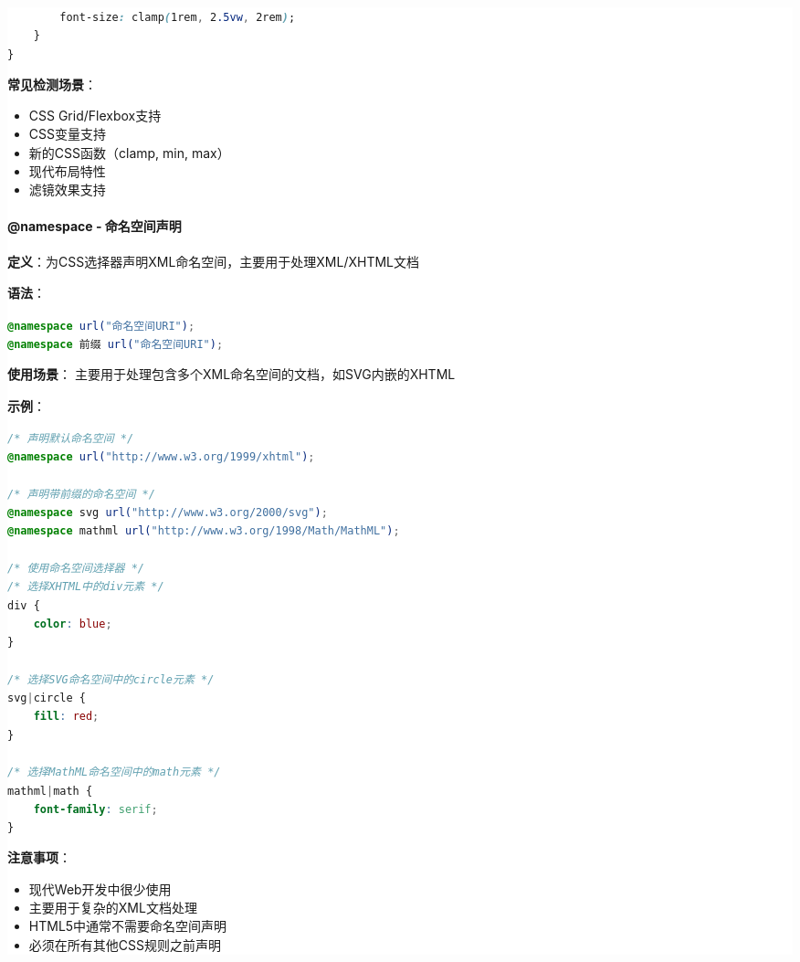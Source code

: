 ```css
        font-size: clamp(1rem, 2.5vw, 2rem);
    }
}
```

**常见检测场景**：
- CSS Grid/Flexbox支持
- CSS变量支持
- 新的CSS函数（clamp, min, max）
- 现代布局特性
- 滤镜效果支持

#### @namespace - 命名空间声明
**定义**：为CSS选择器声明XML命名空间，主要用于处理XML/XHTML文档

**语法**：
```css
@namespace url("命名空间URI");
@namespace 前缀 url("命名空间URI");
```

**使用场景**：
主要用于处理包含多个XML命名空间的文档，如SVG内嵌的XHTML

**示例**：
```css
/* 声明默认命名空间 */
@namespace url("http://www.w3.org/1999/xhtml");

/* 声明带前缀的命名空间 */
@namespace svg url("http://www.w3.org/2000/svg");
@namespace mathml url("http://www.w3.org/1998/Math/MathML");

/* 使用命名空间选择器 */
/* 选择XHTML中的div元素 */
div {
    color: blue;
}

/* 选择SVG命名空间中的circle元素 */
svg|circle {
    fill: red;
}

/* 选择MathML命名空间中的math元素 */
mathml|math {
    font-family: serif;
}
```

**注意事项**：
- 现代Web开发中很少使用
- 主要用于复杂的XML文档处理
- HTML5中通常不需要命名空间声明
- 必须在所有其他CSS规则之前声明
